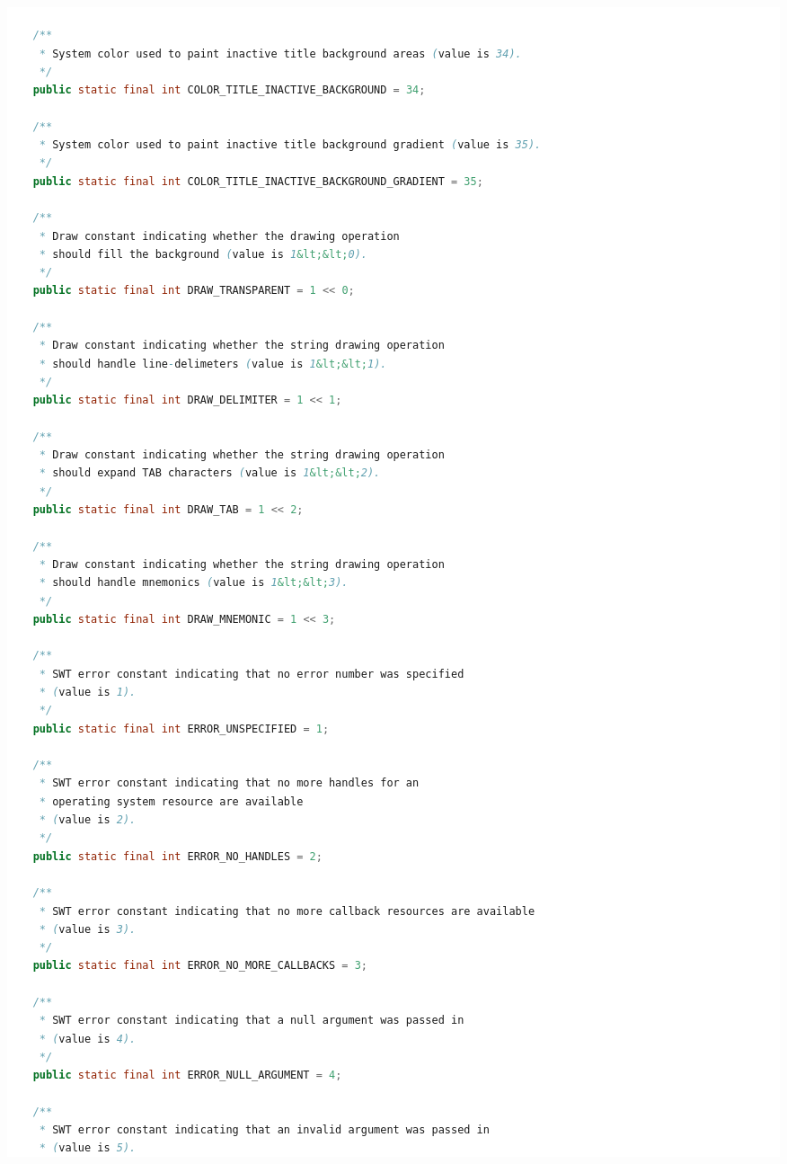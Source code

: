 ```java

	/**
	 * System color used to paint inactive title background areas (value is 34).
	 */
	public static final int COLOR_TITLE_INACTIVE_BACKGROUND = 34;

	/**
	 * System color used to paint inactive title background gradient (value is 35).
	 */
	public static final int COLOR_TITLE_INACTIVE_BACKGROUND_GRADIENT = 35;
	
	/**
	 * Draw constant indicating whether the drawing operation
	 * should fill the background (value is 1&lt;&lt;0).
	 */
	public static final int DRAW_TRANSPARENT = 1 << 0;

	/**
	 * Draw constant indicating whether the string drawing operation
	 * should handle line-delimeters (value is 1&lt;&lt;1).
	 */
	public static final int DRAW_DELIMITER = 1 << 1;

	/**
	 * Draw constant indicating whether the string drawing operation
	 * should expand TAB characters (value is 1&lt;&lt;2).
	 */
	public static final int DRAW_TAB = 1 << 2;

	/**
	 * Draw constant indicating whether the string drawing operation
	 * should handle mnemonics (value is 1&lt;&lt;3).
	 */
	public static final int DRAW_MNEMONIC = 1 << 3;	
	
	/** 
	 * SWT error constant indicating that no error number was specified
	 * (value is 1).
	 */
	public static final int ERROR_UNSPECIFIED = 1;
	
	/** 
	 * SWT error constant indicating that no more handles for an
	 * operating system resource are available
	 * (value is 2).
	 */
	public static final int ERROR_NO_HANDLES = 2;
	
	/** 
	 * SWT error constant indicating that no more callback resources are available
	 * (value is 3).
	 */
	public static final int ERROR_NO_MORE_CALLBACKS = 3;
	
	/** 
	 * SWT error constant indicating that a null argument was passed in
	 * (value is 4). 
	 */
	public static final int ERROR_NULL_ARGUMENT = 4;
	
	/** 
	 * SWT error constant indicating that an invalid argument was passed in
	 * (value is 5).
```
